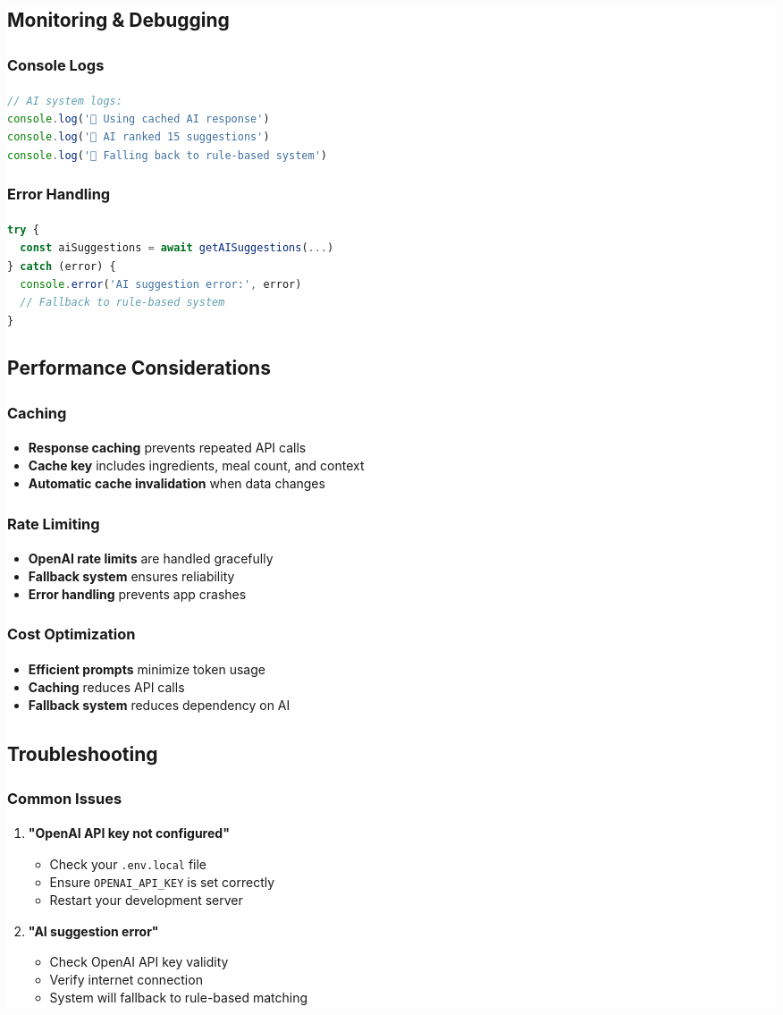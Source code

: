 ## Monitoring & Debugging

### Console Logs
```javascript
// AI system logs:
console.log('🤖 Using cached AI response')
console.log('🤖 AI ranked 15 suggestions')
console.log('🔄 Falling back to rule-based system')
```

### Error Handling
```javascript
try {
  const aiSuggestions = await getAISuggestions(...)
} catch (error) {
  console.error('AI suggestion error:', error)
  // Fallback to rule-based system
}
```

## Performance Considerations

### Caching
- **Response caching** prevents repeated API calls
- **Cache key** includes ingredients, meal count, and context
- **Automatic cache invalidation** when data changes

### Rate Limiting
- **OpenAI rate limits** are handled gracefully
- **Fallback system** ensures reliability
- **Error handling** prevents app crashes

### Cost Optimization
- **Efficient prompts** minimize token usage
- **Caching** reduces API calls
- **Fallback system** reduces dependency on AI

## Troubleshooting

### Common Issues

1. **"OpenAI API key not configured"**
   - Check your `.env.local` file
   - Ensure `OPENAI_API_KEY` is set correctly
   - Restart your development server

2. **"AI suggestion error"**
   - Check OpenAI API key validity
   - Verify internet connection
   - System will fallback to rule-based matching
